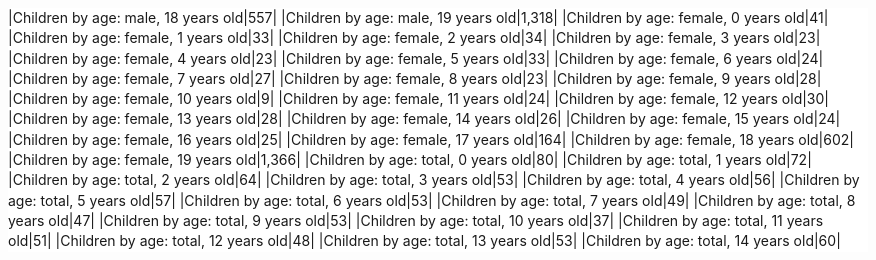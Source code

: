 |Children by age: male, 18 years old|557|
|Children by age: male, 19 years old|1,318|
|Children by age: female, 0 years old|41|
|Children by age: female, 1 years old|33|
|Children by age: female, 2 years old|34|
|Children by age: female, 3 years old|23|
|Children by age: female, 4 years old|23|
|Children by age: female, 5 years old|33|
|Children by age: female, 6 years old|24|
|Children by age: female, 7 years old|27|
|Children by age: female, 8 years old|23|
|Children by age: female, 9 years old|28|
|Children by age: female, 10 years old|9|
|Children by age: female, 11 years old|24|
|Children by age: female, 12 years old|30|
|Children by age: female, 13 years old|28|
|Children by age: female, 14 years old|26|
|Children by age: female, 15 years old|24|
|Children by age: female, 16 years old|25|
|Children by age: female, 17 years old|164|
|Children by age: female, 18 years old|602|
|Children by age: female, 19 years old|1,366|
|Children by age: total, 0 years old|80|
|Children by age: total, 1 years old|72|
|Children by age: total, 2 years old|64|
|Children by age: total, 3 years old|53|
|Children by age: total, 4 years old|56|
|Children by age: total, 5 years old|57|
|Children by age: total, 6 years old|53|
|Children by age: total, 7 years old|49|
|Children by age: total, 8 years old|47|
|Children by age: total, 9 years old|53|
|Children by age: total, 10 years old|37|
|Children by age: total, 11 years old|51|
|Children by age: total, 12 years old|48|
|Children by age: total, 13 years old|53|
|Children by age: total, 14 years old|60|
